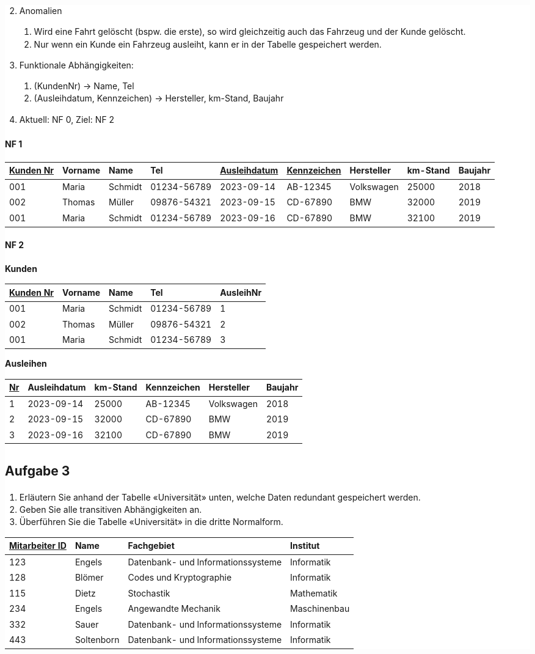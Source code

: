 
2. Anomalien
   1. Wird eine Fahrt gelöscht (bspw. die erste), so wird gleichzeitig auch das Fahrzeug und der Kunde gelöscht.
   2. Nur wenn ein Kunde ein Fahrzeug ausleiht, kann er in der Tabelle gespeichert werden.


3. Funktionale Abhängigkeiten:
   1. (KundenNr) → Name, Tel
   2. (Ausleihdatum, Kennzeichen) → Hersteller, km-Stand, Baujahr 


4. Aktuell: NF 0, Ziel: NF 2


#### NF 1

| <u>Kunden Nr</u> | Vorname | Name    | Tel         | <u>Ausleihdatum</u> | <u>Kennzeichen</u> | Hersteller | km-Stand | Baujahr |
|:-----------------|:--------|:--------|:------------|:--------------------|:-------------------|:-----------|:---------|:--------|
| 001              | Maria   | Schmidt | 01234-56789 | 2023-09-14          | AB-12345           | Volkswagen | 25000    | 2018    |
| 002              | Thomas  | Müller  | 09876-54321 | 2023-09-15          | CD-67890           | BMW        | 32000    | 2019    |
| 001              | Maria   | Schmidt | 01234-56789 | 2023-09-16          | CD-67890           | BMW        | 32100    | 2019    |


#### NF 2

__Kunden__

| <u>Kunden Nr</u> | Vorname | Name    | Tel         | AusleihNr |
|:-----------------|:--------|:--------|:------------|:----------|
| 001              | Maria   | Schmidt | 01234-56789 | 1         |
| 002              | Thomas  | Müller  | 09876-54321 | 2         |
| 001              | Maria   | Schmidt | 01234-56789 | 3         |

__Ausleihen__

| <u>Nr</u> | Ausleihdatum | km-Stand | Kennzeichen | Hersteller | Baujahr |
|:----------|:-------------|:---------|:------------|:-----------|:--------|
| 1         | 2023-09-14   | 25000    | AB-12345    | Volkswagen | 2018    |
| 2         | 2023-09-15   | 32000    | CD-67890    | BMW        | 2019    |
| 3         | 2023-09-16   | 32100    | CD-67890    | BMW        | 2019    |



## Aufgabe 3

1. Erläutern Sie anhand der Tabelle «Universität» unten, welche Daten redundant gespeichert werden. 
2. Geben Sie alle transitiven Abhängigkeiten an. 
3. Überführen Sie die Tabelle «Universität» in die dritte Normalform. 

| <u>Mitarbeiter ID</u> | Name       | Fachgebiet                         | Institut     |
|:----------------------|:-----------|:-----------------------------------|:-------------|
| 123                   | Engels     | Datenbank- und Informationssysteme | Informatik   |
| 128                   | Blömer     | Codes und Kryptographie            | Informatik   |
| 115                   | Dietz      | Stochastik                         | Mathematik   |
| 234                   | Engels     | Angewandte Mechanik                | Maschinenbau |
| 332                   | Sauer      | Datenbank- und Informationssysteme | Informatik   |
| 443                   | Soltenborn | Datenbank- und Informationssysteme | Informatik   |

